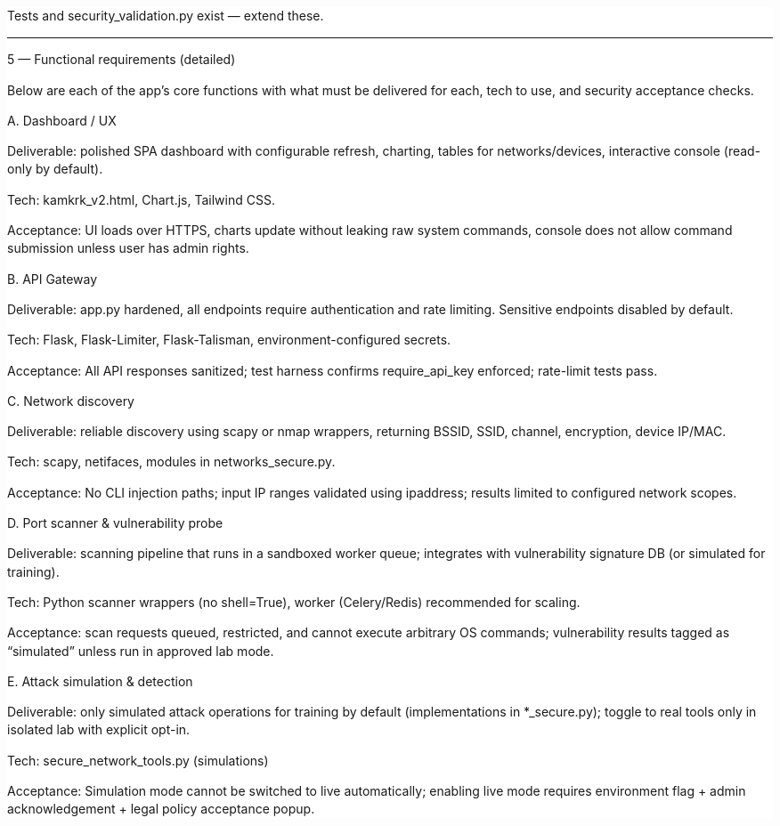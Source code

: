 Tests and security_validation.py exist — extend these.



---

5 — Functional requirements (detailed)

Below are each of the app’s core functions with what must be delivered for each, tech to use, and security acceptance checks.

A. Dashboard / UX

Deliverable: polished SPA dashboard with configurable refresh, charting, tables for networks/devices, interactive console (read-only by default).

Tech: kamkrk_v2.html, Chart.js, Tailwind CSS.

Acceptance: UI loads over HTTPS, charts update without leaking raw system commands, console does not allow command submission unless user has admin rights.


B. API Gateway

Deliverable: app.py hardened, all endpoints require authentication and rate limiting. Sensitive endpoints disabled by default.

Tech: Flask, Flask-Limiter, Flask-Talisman, environment-configured secrets.

Acceptance: All API responses sanitized; test harness confirms require_api_key enforced; rate-limit tests pass.


C. Network discovery

Deliverable: reliable discovery using scapy or nmap wrappers, returning BSSID, SSID, channel, encryption, device IP/MAC.

Tech: scapy, netifaces, modules in networks_secure.py.

Acceptance: No CLI injection paths; input IP ranges validated using ipaddress; results limited to configured network scopes.


D. Port scanner & vulnerability probe

Deliverable: scanning pipeline that runs in a sandboxed worker queue; integrates with vulnerability signature DB (or simulated for training).

Tech: Python scanner wrappers (no shell=True), worker (Celery/Redis) recommended for scaling.

Acceptance: scan requests queued, restricted, and cannot execute arbitrary OS commands; vulnerability results tagged as “simulated” unless run in approved lab mode.


E. Attack simulation & detection

Deliverable: only simulated attack operations for training by default (implementations in *_secure.py); toggle to real tools only in isolated lab with explicit opt-in.

Tech: secure_network_tools.py (simulations)

Acceptance: Simulation mode cannot be switched to live automatically; enabling live mode requires environment flag + admin acknowledgement + legal policy acceptance popup.
